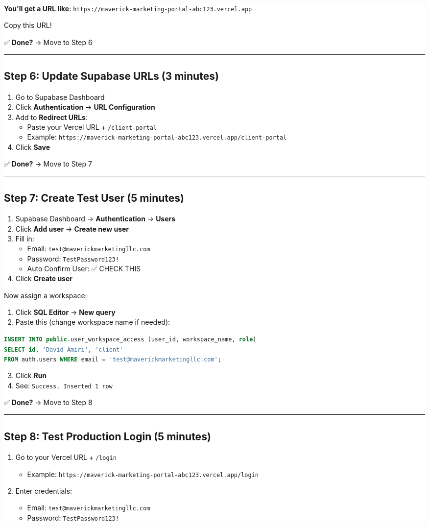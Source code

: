 **You'll get a URL like**: `https://maverick-marketing-portal-abc123.vercel.app`

Copy this URL!

✅ **Done?** → Move to Step 6

---

## Step 6: Update Supabase URLs (3 minutes)

1. Go to Supabase Dashboard
2. Click **Authentication** → **URL Configuration**
3. Add to **Redirect URLs**:
   - Paste your Vercel URL + `/client-portal`
   - Example: `https://maverick-marketing-portal-abc123.vercel.app/client-portal`
4. Click **Save**

✅ **Done?** → Move to Step 7

---

## Step 7: Create Test User (5 minutes)

1. Supabase Dashboard → **Authentication** → **Users**
2. Click **Add user** → **Create new user**
3. Fill in:
   - Email: `test@maverickmarketingllc.com`
   - Password: `TestPassword123!`
   - Auto Confirm User: ✅ CHECK THIS
4. Click **Create user**

Now assign a workspace:

1. Click **SQL Editor** → **New query**
2. Paste this (change workspace name if needed):

```sql
INSERT INTO public.user_workspace_access (user_id, workspace_name, role)
SELECT id, 'David Amiri', 'client'
FROM auth.users WHERE email = 'test@maverickmarketingllc.com';
```

3. Click **Run**
4. See: `Success. Inserted 1 row`

✅ **Done?** → Move to Step 8

---

## Step 8: Test Production Login (5 minutes)

1. Go to your Vercel URL + `/login`
   - Example: `https://maverick-marketing-portal-abc123.vercel.app/login`

2. Enter credentials:
   - Email: `test@maverickmarketingllc.com`
   - Password: `TestPassword123!`
